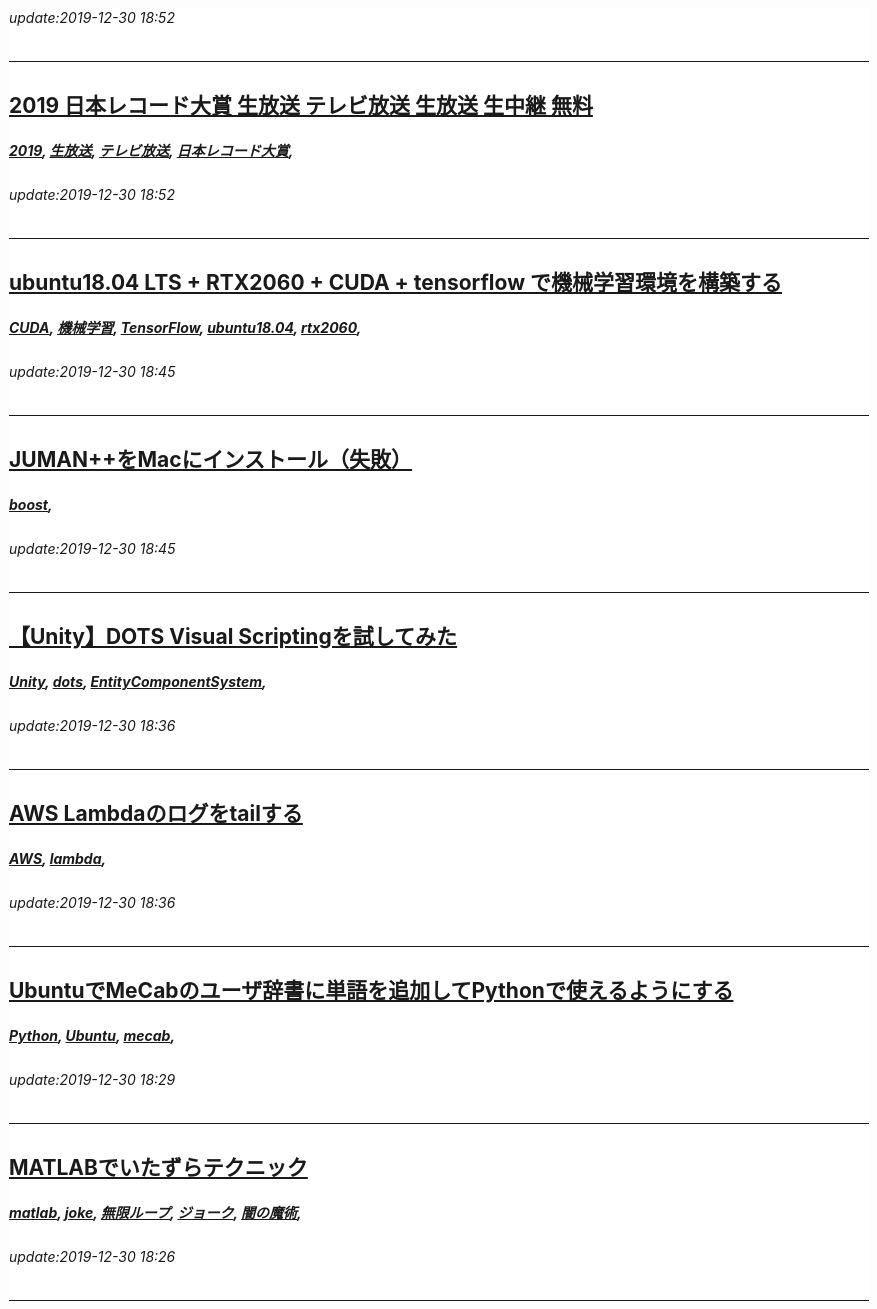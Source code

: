 ###### update:2019-12-30 18:52
---
## [2019 日本レコード大賞  生放送 テレビ放送 生放送 生中継 無料](https://qiita.com/jakilin142/items/fd9db282fa066f9a4661)
##### [2019](https://qiita.com/tags/2019), [生放送](https://qiita.com/tags/生放送), [テレビ放送](https://qiita.com/tags/テレビ放送), [日本レコード大賞](https://qiita.com/tags/日本レコード大賞), 
###### update:2019-12-30 18:52
---
## [ubuntu18.04 LTS + RTX2060 + CUDA + tensorflow で機械学習環境を構築する](https://qiita.com/tbashiyy/items/87b5021bb130e03a4e24)
##### [CUDA](https://qiita.com/tags/CUDA), [機械学習](https://qiita.com/tags/機械学習), [TensorFlow](https://qiita.com/tags/TensorFlow), [ubuntu18.04](https://qiita.com/tags/ubuntu18.04), [rtx2060](https://qiita.com/tags/rtx2060), 
###### update:2019-12-30 18:45
---
## [JUMAN++をMacにインストール（失敗）](https://qiita.com/KanikaniYou/items/fe5774a44e6ebb894f35)
##### [boost](https://qiita.com/tags/boost), 
###### update:2019-12-30 18:45
---
## [【Unity】DOTS Visual Scriptingを試してみた](https://qiita.com/mao_/items/864022d716af679ff618)
##### [Unity](https://qiita.com/tags/Unity), [dots](https://qiita.com/tags/dots), [EntityComponentSystem](https://qiita.com/tags/EntityComponentSystem), 
###### update:2019-12-30 18:36
---
## [AWS Lambdaのログをtailする](https://qiita.com/v3u6koi842/items/318386f86788fd470286)
##### [AWS](https://qiita.com/tags/AWS), [lambda](https://qiita.com/tags/lambda), 
###### update:2019-12-30 18:36
---
## [UbuntuでMeCabのユーザ辞書に単語を追加してPythonで使えるようにする](https://qiita.com/ht_aska/items/d743a9d757dd3097a6f6)
##### [Python](https://qiita.com/tags/Python), [Ubuntu](https://qiita.com/tags/Ubuntu), [mecab](https://qiita.com/tags/mecab), 
###### update:2019-12-30 18:29
---
## [MATLABでいたずらテクニック](https://qiita.com/larking95/items/381ec7cdfba4a51ee117)
##### [matlab](https://qiita.com/tags/matlab), [joke](https://qiita.com/tags/joke), [無限ループ](https://qiita.com/tags/無限ループ), [ジョーク](https://qiita.com/tags/ジョーク), [闇の魔術](https://qiita.com/tags/闇の魔術), 
###### update:2019-12-30 18:26
---